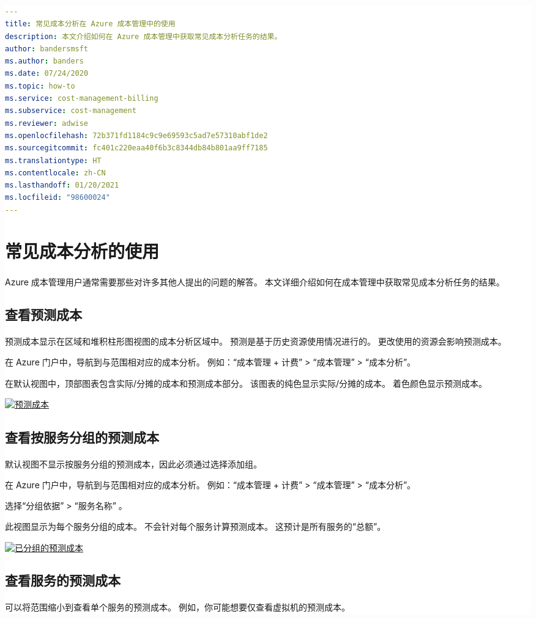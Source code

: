 ```yaml
---
title: 常见成本分析在 Azure 成本管理中的使用
description: 本文介绍如何在 Azure 成本管理中获取常见成本分析任务的结果。
author: bandersmsft
ms.author: banders
ms.date: 07/24/2020
ms.topic: how-to
ms.service: cost-management-billing
ms.subservice: cost-management
ms.reviewer: adwise
ms.openlocfilehash: 72b371fd1184c9c9e69593c5ad7e57310abf1de2
ms.sourcegitcommit: fc401c220eaa40f6b3c8344db84b801aa9ff7185
ms.translationtype: HT
ms.contentlocale: zh-CN
ms.lasthandoff: 01/20/2021
ms.locfileid: "98600024"
---
```

# <a name="common-cost-analysis-uses"></a>常见成本分析的使用

Azure 成本管理用户通常需要那些对许多其他人提出的问题的解答。 本文详细介绍如何在成本管理中获取常见成本分析任务的结果。

## <a name="view-forecasted-costs"></a>查看预测成本

预测成本显示在区域和堆积柱形图视图的成本分析区域中。 预测是基于历史资源使用情况进行的。 更改使用的资源会影响预测成本。

在 Azure 门户中，导航到与范围相对应的成本分析。 例如：“成本管理 + 计费” > “成本管理” > “成本分析”。  

在默认视图中，顶部图表包含实际/分摊的成本和预测成本部分。 该图表的纯色显示实际/分摊的成本。 着色颜色显示预测成本。

[![预测成本](./media/cost-analysis-common-uses/enrollment-forecast.png)](./media/cost-analysis-common-uses/enrollment-forecast.png#lightbox)

## <a name="view-forecasted-costs-grouped-by-service"></a>查看按服务分组的预测成本

默认视图不显示按服务分组的预测成本，因此必须通过选择添加组。

在 Azure 门户中，导航到与范围相对应的成本分析。 例如：“成本管理 + 计费” > “成本管理” > “成本分析”。  

选择“分组依据” > “服务名称” 。

此视图显示为每个服务分组的成本。 不会针对每个服务计算预测成本。 这预计是所有服务的“总额”。

[![已分组的预测成本](./media/cost-analysis-common-uses/forecast-group-by-service.png)](./media/cost-analysis-common-uses/forecast-group-by-service.png#lightbox)

## <a name="view-forecasted-costs-for-a-service"></a>查看服务的预测成本

可以将范围缩小到查看单个服务的预测成本。 例如，你可能想要仅查看虚拟机的预测成本。
